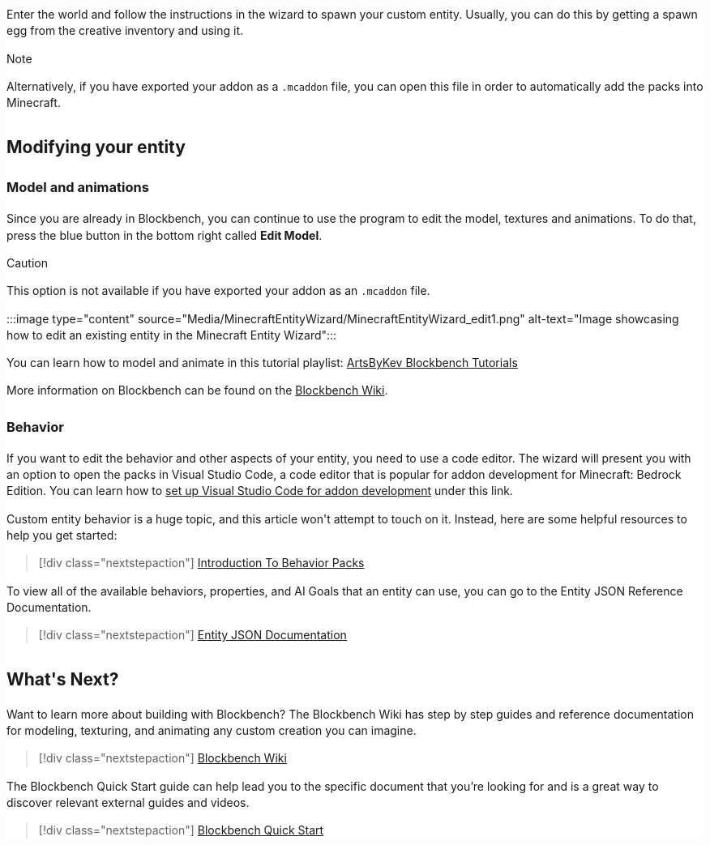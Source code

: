 Enter the world and follow the instructions in the wizard to spawn your custom entity. Usually, you can do this by getting a spawn egg from the creative inventory and using it.

> [!NOTE]
> Alternatively, if you have exported your addon as a `.mcaddon` file, you can open this file in order to automatically add the packs into Minecraft.

## Modifying your entity

### Model and animations

Since you are already in Blockbench, you can continue to use the program to edit the model, textures and animations. To do that, press the blue button in the bottom right called **Edit Model**.
> [!CAUTION]
> This option is not available if you have exported your addon as an `.mcaddon` file.

:::image type="content" source="Media/MinecraftEntityWizard/MinecraftEntityWizard_edit1.png" alt-text="Image showcasing how to edit an existing entity in the Minecraft Entity Wizard":::

You can learn how to model and animate in this tutorial playlist: [ArtsByKev Blockbench Tutorials](https://www.youtube.com/watch?v=U9FLteWmFzg&list=PLvULVkjBtg2SezfUA8kHcPUGpxIS26uJR)

More information on Blockbench can be found on the [Blockbench Wiki](https://www.blockbench.net/wiki/).

### Behavior

If you want to edit the behavior and other aspects of your entity, you need to use a code editor. The wizard will present you with an option to open the packs in Visual Studio Code, a code editor that is popular for addon development for Minecraft: Bedrock Edition. You can learn how to [set up Visual Studio Code for addon development](gettingstarted.md#visual-studio-code) under this link.

Custom entity behavior is a huge topic, and this article won't attempt to touch on it. Instead, here are some helpful resources to help you get started:

> [!div class="nextstepaction"]
> [Introduction To Behavior Packs](BehaviorPack.md)

To view all of the available behaviors, properties, and AI Goals that an entity can use, you can go to the Entity JSON Reference Documentation.

> [!div class="nextstepaction"]
> [Entity JSON Documentation](../Reference/Content/EntityReference/index.yml)

## What's Next?

Want to learn more about building with Blockbench? The Blockbench Wiki has step by step guides and reference documentation for modeling, texturing, and animating any custom creation you can imagine.

> [!div class="nextstepaction"]
> [Blockbench Wiki](https://www.blockbench.net/wiki/)

The Blockbench Quick Start guide can help lead you to the specific document that you’re looking for and is a great way to discover relevant external guides and videos.

> [!div class="nextstepaction"]
> [Blockbench Quick Start](https://www.blockbench.net/quickstart)
